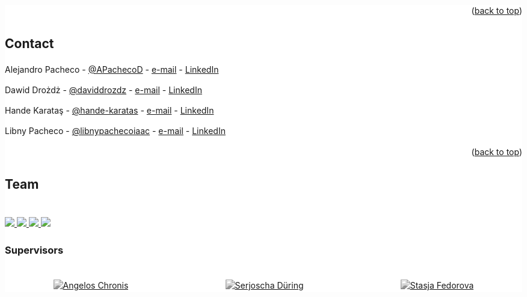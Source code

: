 <p align="right">(<a href="#readme-top">back to top</a>)</p>



## Contact

Alejandro Pacheco - [@APachecoD](https://github.com/APachecoD) - [e-mail](mailto:alejandro.pacheco.dieguez@students.iaac.net) - [LinkedIn][linkedin-url-ale]

Dawid Drożdż - [@daviddrozdz](https://github.com/daviddrozdz) - [e-mail](mailto:dawid.drozdz@students.iaac.net) - [LinkedIn][linkedin-url-dawid]

Hande Karataş - [@hande-karatas](https://github.com/hande-karatas) - [e-mail](mailto:hande.fatma.karatas@students.iaac.net) - [LinkedIn][linkedin-url-hande]

Libny  Pacheco - [@libnypachecoiaac](https://github.com/libnypachecoiaac) - [e-mail](mailto:libny.francisco.pacheco@students.iaac.net) - [LinkedIn][linkedin-url-libny]

<p align="right">(<a href="#readme-top">back to top</a>)</p>




## Team

<br />
<div style="width:100;" width=100%>
    <div>
        <a href="https://www.linkedin.com/in/handekaratas/">
            <img src="https://ca.slack-edge.com/T01A2NY1NUW-U05UL472D9U-a74d3f4a638c-512" height=200px>
        </a>
      <a href="https://www.linkedin.com/in/alejandro-pacheco-di%C3%A9guez-06b1b238">
            <img src="https://ca.slack-edge.com/T01A2NY1NUW-U06RELJFKB6-f2d0c03eb75e-512" height=200px>
        </a>
      <a href="https://www.linkedin.com/in/david-drozdz/">
            <img src="https://ca.slack-edge.com/T01A2NY1NUW-U05V5CA4TDF-a7f793381cab-512" height=200px>
        </a>
       <a href="https://www.linkedin.com/in/libny-pacheco-6548b95/">
            <img src="https://media.licdn.com/dms/image/C4D03AQFpoVcprFHezQ/profile-displayphoto-shrink_800_800/0/1609896701845?e=1720656000&v=beta&t=uJ9XPayKRsTpCZ9CyToOKIl2zPC3bc2PLw_HI5bkJ74" height=200px>
        </a>
    </div>
  <h3>Supervisors</h3>
  <br />
    <div style="display:flex; flex-direction: row; flex:wrap; justify-content:space-around;">
        <a href="https://www.linkedin.com/in/angeloschronis/">
          <img src="https://i1.rgstatic.net/ii/profile.image/804508145823746-1568821097827_Q512/Angelos-Chronis.jpg" style="filter: grayscale(100%);" alt="Angelos Chronis" height=200px style="filter: grayscale(100%);">
        </a>
        <a href="https://www.linkedin.com/in/serjoscha-d%C3%BCring-920644173/">
          <img src="https://www.iaacblog.com/wp-content/uploads/2019/10/5-2-730x730.jpg" alt="Serjoscha Düring" height=200px style="filter: grayscale(100%);">
        </a>
        <a href="https://www.linkedin.com/in/stanislava-fedorova/">
          <img src="https://static.wixstatic.com/media/4d56b6_5a0f0efb68334af6b44ac780b9b62a7a~mv2.jpg/v1/crop/x_350,y_0,w_1000,h_700/fill/w_540,h_540,al_c,q_80,usm_0.66_1.00_0.01,enc_auto/2022_09_22_The_Labratory_Portraits_0801_light.jpg" alt="Stasja Fedorova" height=200px style="filter: grayscale(100%);">
        </a>
    </div>
</div>


[contributors-shield]: https://img.shields.io/github/contributors/GITHUBNAME/PROJECTNAME.svg?style=for-the-badge
[contributors-url]: https://github.com/GITHUBNAME/PROJECTNAME/graphs/contributors
[forks-shield]: https://img.shields.io/github/forks/GITHUBNAME/PROJECTNAME.svg?style=for-the-badge
[forks-url]: https://github.com/GITHUBNAME/PROJECTNAME/network/members
[stars-shield]: https://img.shields.io/github/stars/GITHUBNAME/PROJECTNAME.svg?style=for-the-badge
[stars-url]: https://github.com/GITHUBNAME/PROJECTNAME/stargazers
[issues-shield]: https://img.shields.io/github/issues/GITHUBNAME/PROJECTNAME.svg?style=for-the-badge
[issues-url]: https://github.com/GITHUBNAME/PROJECTNAME/issues
[license-shield]: https://img.shields.io/github/license/GITHUBNAME/PROJECTNAME.svg?style=for-the-badge
[license-url]: https://github.com/GITHUBNAME/PROJECTNAME/blob/master/LICENSE.txt
[linkedin-shield]: https://img.shields.io/badge/-LinkedIn-black.svg?style=for-the-badge&logo=linkedin&colorB=555
[linkedin-url-hande]: https://www.linkedin.com/in/handekaratas/
[linkedin-url-libny]: https://www.linkedin.com/in/libny-pacheco-6548b95/
[linkedin-url-ale]: https://www.linkedin.com/in/alejandro-pacheco-di%C3%A9guez-06b1b238/
[linkedin-url-dawid]: https://www.linkedin.com/in/david-drozdz/
[product-screenshot]: assets/screenshot.png